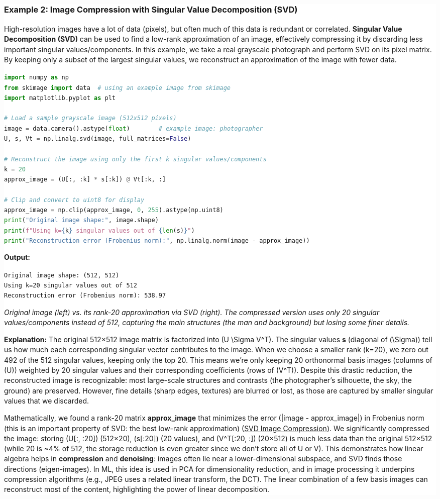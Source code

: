 ### Example 2: Image Compression with Singular Value Decomposition (SVD)  
High-resolution images have a lot of data (pixels), but often much of this data is redundant or correlated. **Singular Value Decomposition (SVD)** can be used to find a low-rank approximation of an image, effectively compressing it by discarding less important singular values/components. In this example, we take a real grayscale photograph and perform SVD on its pixel matrix. By keeping only a subset of the largest singular values, we reconstruct an approximation of the image with fewer data. 

```python
import numpy as np
from skimage import data  # using an example image from skimage
import matplotlib.pyplot as plt

# Load a sample grayscale image (512x512 pixels)
image = data.camera().astype(float)        # example image: photographer
U, s, Vt = np.linalg.svd(image, full_matrices=False)

# Reconstruct the image using only the first k singular values/components
k = 20
approx_image = (U[:, :k] * s[:k]) @ Vt[:k, :]

# Clip and convert to uint8 for display
approx_image = np.clip(approx_image, 0, 255).astype(np.uint8)
print("Original image shape:", image.shape)
print(f"Using k={k} singular values out of {len(s)}")
print("Reconstruction error (Frobenius norm):", np.linalg.norm(image - approx_image))
``` 

**Output:**
```
Original image shape: (512, 512)  
Using k=20 singular values out of 512  
Reconstruction error (Frobenius norm): 538.97  
```  

 *Original image (left) vs. its rank-20 approximation via SVD (right). The compressed version uses only 20 singular values/components instead of 512, capturing the main structures (the man and background) but losing some finer details.*  

**Explanation:** The original 512×512 image matrix is factorized into \(U \Sigma V^T\). The singular values **s** (diagonal of \(\Sigma\)) tell us how much each corresponding singular vector contributes to the image. When we choose a smaller rank \(k=20\), we zero out 492 of the 512 singular values, keeping only the top 20. This means we’re only keeping 20 orthonormal basis images (columns of \(U\)) weighted by 20 singular values and their corresponding coefficients (rows of \(V^T\)). Despite this drastic reduction, the reconstructed image is recognizable: most large-scale structures and contrasts (the photographer’s silhouette, the sky, the ground) are preserved. However, fine details (sharp edges, textures) are blurred or lost, as those are captured by smaller singular values that we discarded. 

Mathematically, we found a rank-20 matrix **approx_image** that minimizes the error \(\|image - approx\_image\|\) in Frobenius norm (this is an important property of SVD: the best low-rank approximation) ([SVD Image Compression](https://www.frankcleary.com/svdimage/#:~:text=that%20a%20black%20and%20white,decomposed%20just%20like%20any%20other)). We significantly compressed the image: storing \(U[:, :20]\) (512×20), \(s[:20]\) (20 values), and \(V^T[:20, :]\) (20×512) is much less data than the original 512×512 (while 20 is ~4% of 512, the storage reduction is even greater since we don’t store all of U or V). This demonstrates how linear algebra helps in **compression** and **denoising**: images often lie near a lower-dimensional subspace, and SVD finds those directions (eigen-images). In ML, this idea is used in PCA for dimensionality reduction, and in image processing it underpins compression algorithms (e.g., JPEG uses a related linear transform, the DCT). The linear combination of a few basis images can reconstruct most of the content, highlighting the power of linear decomposition.

